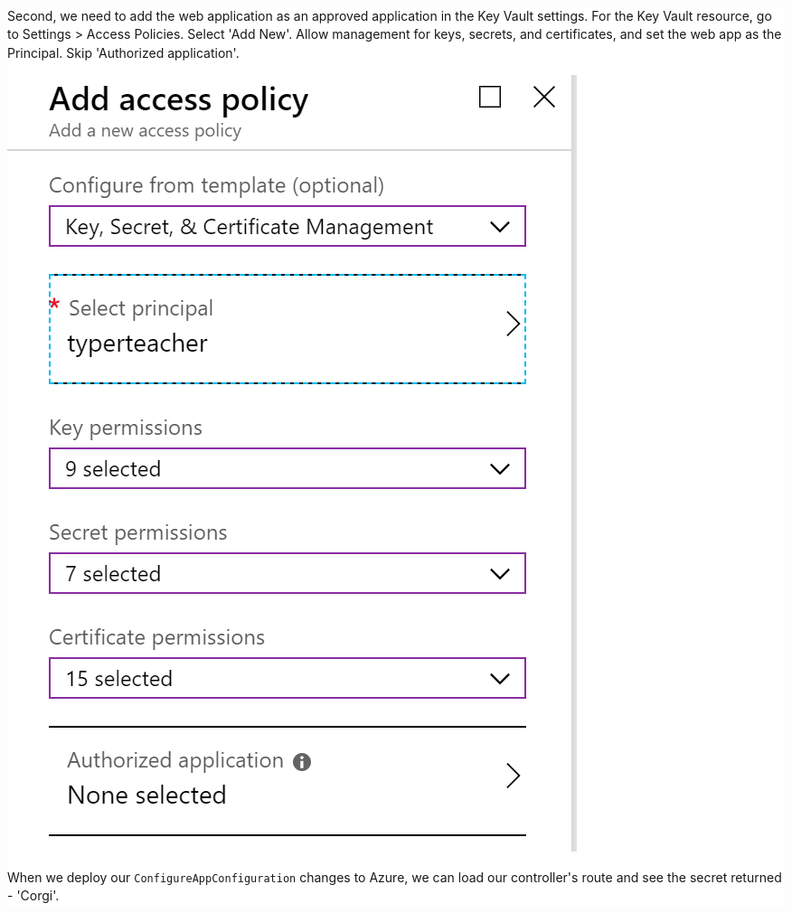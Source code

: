 Second, we need to add the web application as an approved application in the Key Vault settings. For the Key Vault resource, go to Settings > Access Policies. Select 'Add New'. Allow management for keys, secrets, and certificates, and set the web app as the Principal. Skip 'Authorized application'.

![Enabling authorization in key vault](./add-access-policy.PNG)

When we deploy our `ConfigureAppConfiguration` changes to Azure, we can load our controller's route and see the secret returned - 'Corgi'.

